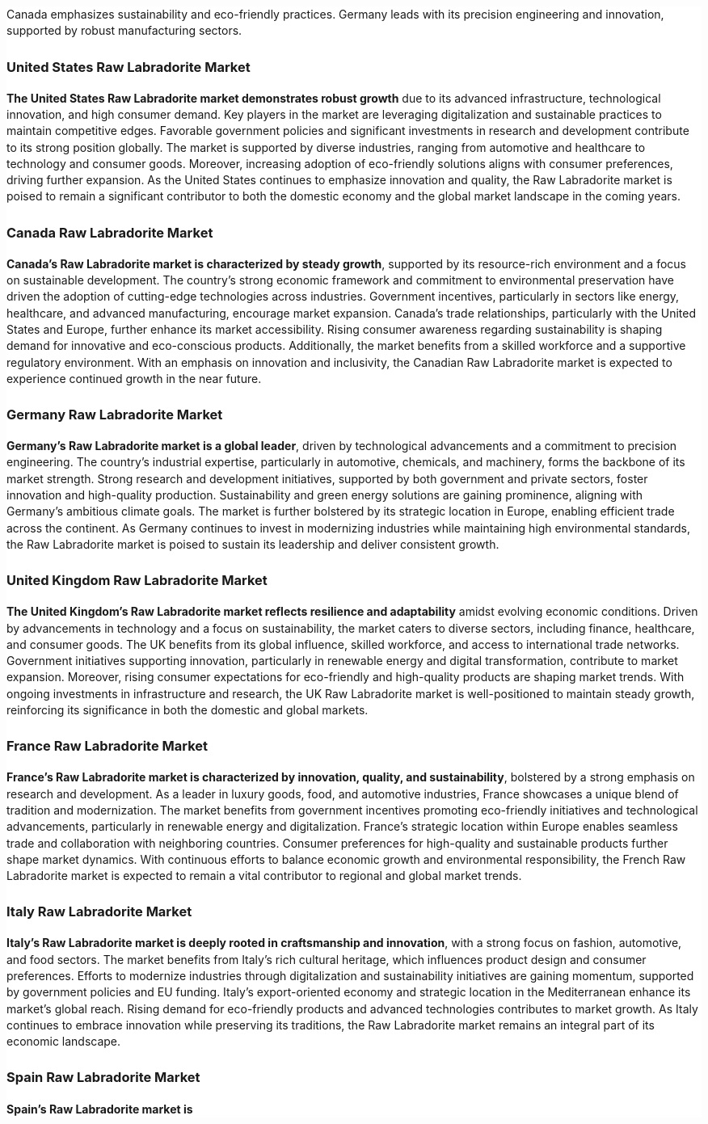 Canada emphasizes sustainability and eco-friendly practices. Germany leads with its precision engineering and innovation, supported by robust manufacturing sectors.</span></em></p></blockquote><h3><strong>United States Raw Labradorite Market</strong></h3><p><strong>The United States Raw Labradorite market demonstrates robust growth</strong> due to its advanced infrastructure, technological innovation, and high consumer demand. Key players in the market are leveraging digitalization and sustainable practices to maintain competitive edges. Favorable government policies and significant investments in research and development contribute to its strong position globally. The market is supported by diverse industries, ranging from automotive and healthcare to technology and consumer goods. Moreover, increasing adoption of eco-friendly solutions aligns with consumer preferences, driving further expansion. As the United States continues to emphasize innovation and quality, the Raw Labradorite market is poised to remain a significant contributor to both the domestic economy and the global market landscape in the coming years.</p><h3><strong>Canada Raw Labradorite Market</strong></h3><p><strong>Canada&rsquo;s Raw Labradorite market is characterized by steady growth</strong>, supported by its resource-rich environment and a focus on sustainable development. The country&rsquo;s strong economic framework and commitment to environmental preservation have driven the adoption of cutting-edge technologies across industries. Government incentives, particularly in sectors like energy, healthcare, and advanced manufacturing, encourage market expansion. Canada&rsquo;s trade relationships, particularly with the United States and Europe, further enhance its market accessibility. Rising consumer awareness regarding sustainability is shaping demand for innovative and eco-conscious products. Additionally, the market benefits from a skilled workforce and a supportive regulatory environment. With an emphasis on innovation and inclusivity, the Canadian Raw Labradorite market is expected to experience continued growth in the near future.</p><h3><strong>Germany Raw Labradorite Market</strong></h3><p><strong>Germany&rsquo;s Raw Labradorite market is a global leader</strong>, driven by technological advancements and a commitment to precision engineering. The country&rsquo;s industrial expertise, particularly in automotive, chemicals, and machinery, forms the backbone of its market strength. Strong research and development initiatives, supported by both government and private sectors, foster innovation and high-quality production. Sustainability and green energy solutions are gaining prominence, aligning with Germany&rsquo;s ambitious climate goals. The market is further bolstered by its strategic location in Europe, enabling efficient trade across the continent. As Germany continues to invest in modernizing industries while maintaining high environmental standards, the Raw Labradorite market is poised to sustain its leadership and deliver consistent growth.</p><h3><strong>United Kingdom Raw Labradorite Market</strong></h3><p><strong>The United Kingdom&rsquo;s Raw Labradorite market reflects resilience and adaptability</strong> amidst evolving economic conditions. Driven by advancements in technology and a focus on sustainability, the market caters to diverse sectors, including finance, healthcare, and consumer goods. The UK benefits from its global influence, skilled workforce, and access to international trade networks. Government initiatives supporting innovation, particularly in renewable energy and digital transformation, contribute to market expansion. Moreover, rising consumer expectations for eco-friendly and high-quality products are shaping market trends. With ongoing investments in infrastructure and research, the UK Raw Labradorite market is well-positioned to maintain steady growth, reinforcing its significance in both the domestic and global markets.</p><h3><strong>France Raw Labradorite Market</strong></h3><p><strong>France&rsquo;s Raw Labradorite market is characterized by innovation, quality, and sustainability</strong>, bolstered by a strong emphasis on research and development. As a leader in luxury goods, food, and automotive industries, France showcases a unique blend of tradition and modernization. The market benefits from government incentives promoting eco-friendly initiatives and technological advancements, particularly in renewable energy and digitalization. France&rsquo;s strategic location within Europe enables seamless trade and collaboration with neighboring countries. Consumer preferences for high-quality and sustainable products further shape market dynamics. With continuous efforts to balance economic growth and environmental responsibility, the French Raw Labradorite market is expected to remain a vital contributor to regional and global market trends.</p><h3><strong>Italy Raw Labradorite Market</strong></h3><p><strong>Italy&rsquo;s Raw Labradorite market is deeply rooted in craftsmanship and innovation</strong>, with a strong focus on fashion, automotive, and food sectors. The market benefits from Italy&rsquo;s rich cultural heritage, which influences product design and consumer preferences. Efforts to modernize industries through digitalization and sustainability initiatives are gaining momentum, supported by government policies and EU funding. Italy&rsquo;s export-oriented economy and strategic location in the Mediterranean enhance its market&rsquo;s global reach. Rising demand for eco-friendly products and advanced technologies contributes to market growth. As Italy continues to embrace innovation while preserving its traditions, the Raw Labradorite market remains an integral part of its economic landscape.</p><h3><strong>Spain Raw Labradorite Market</strong></h3><p><strong>Spain&rsquo;s Raw Labradorite market is